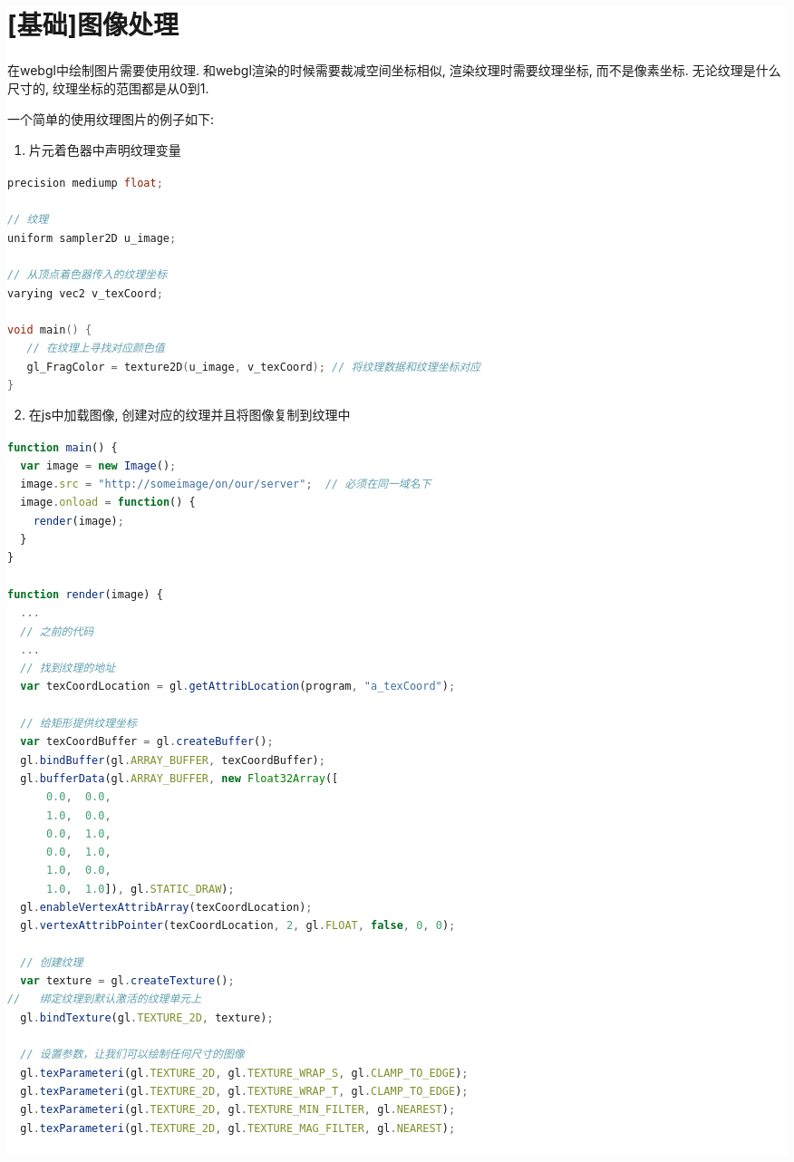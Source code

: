 # [基础]图像处理

在webgl中绘制图片需要使用纹理. 和webgl渲染的时候需要裁减空间坐标相似, 渲染纹理时需要纹理坐标, 而不是像素坐标. 无论纹理是什么尺寸的, 纹理坐标的范围都是从0到1.

一个简单的使用纹理图片的例子如下:

1. 片元着色器中声明纹理变量

```c++
precision mediump float;
 
// 纹理
uniform sampler2D u_image;
 
// 从顶点着色器传入的纹理坐标
varying vec2 v_texCoord;
 
void main() {
   // 在纹理上寻找对应颜色值
   gl_FragColor = texture2D(u_image, v_texCoord); // 将纹理数据和纹理坐标对应
}
```

2. 在js中加载图像, 创建对应的纹理并且将图像复制到纹理中

```js
function main() {
  var image = new Image();
  image.src = "http://someimage/on/our/server";  // 必须在同一域名下
  image.onload = function() {
    render(image);
  }
}
 
function render(image) {
  ...
  // 之前的代码
  ...
  // 找到纹理的地址
  var texCoordLocation = gl.getAttribLocation(program, "a_texCoord");
 
  // 给矩形提供纹理坐标
  var texCoordBuffer = gl.createBuffer();
  gl.bindBuffer(gl.ARRAY_BUFFER, texCoordBuffer);
  gl.bufferData(gl.ARRAY_BUFFER, new Float32Array([
      0.0,  0.0,
      1.0,  0.0,
      0.0,  1.0,
      0.0,  1.0,
      1.0,  0.0,
      1.0,  1.0]), gl.STATIC_DRAW);
  gl.enableVertexAttribArray(texCoordLocation);
  gl.vertexAttribPointer(texCoordLocation, 2, gl.FLOAT, false, 0, 0);
 
  // 创建纹理
  var texture = gl.createTexture();
//   绑定纹理到默认激活的纹理单元上
  gl.bindTexture(gl.TEXTURE_2D, texture);
 
  // 设置参数，让我们可以绘制任何尺寸的图像
  gl.texParameteri(gl.TEXTURE_2D, gl.TEXTURE_WRAP_S, gl.CLAMP_TO_EDGE);
  gl.texParameteri(gl.TEXTURE_2D, gl.TEXTURE_WRAP_T, gl.CLAMP_TO_EDGE);
  gl.texParameteri(gl.TEXTURE_2D, gl.TEXTURE_MIN_FILTER, gl.NEAREST);
  gl.texParameteri(gl.TEXTURE_2D, gl.TEXTURE_MAG_FILTER, gl.NEAREST);
 
```